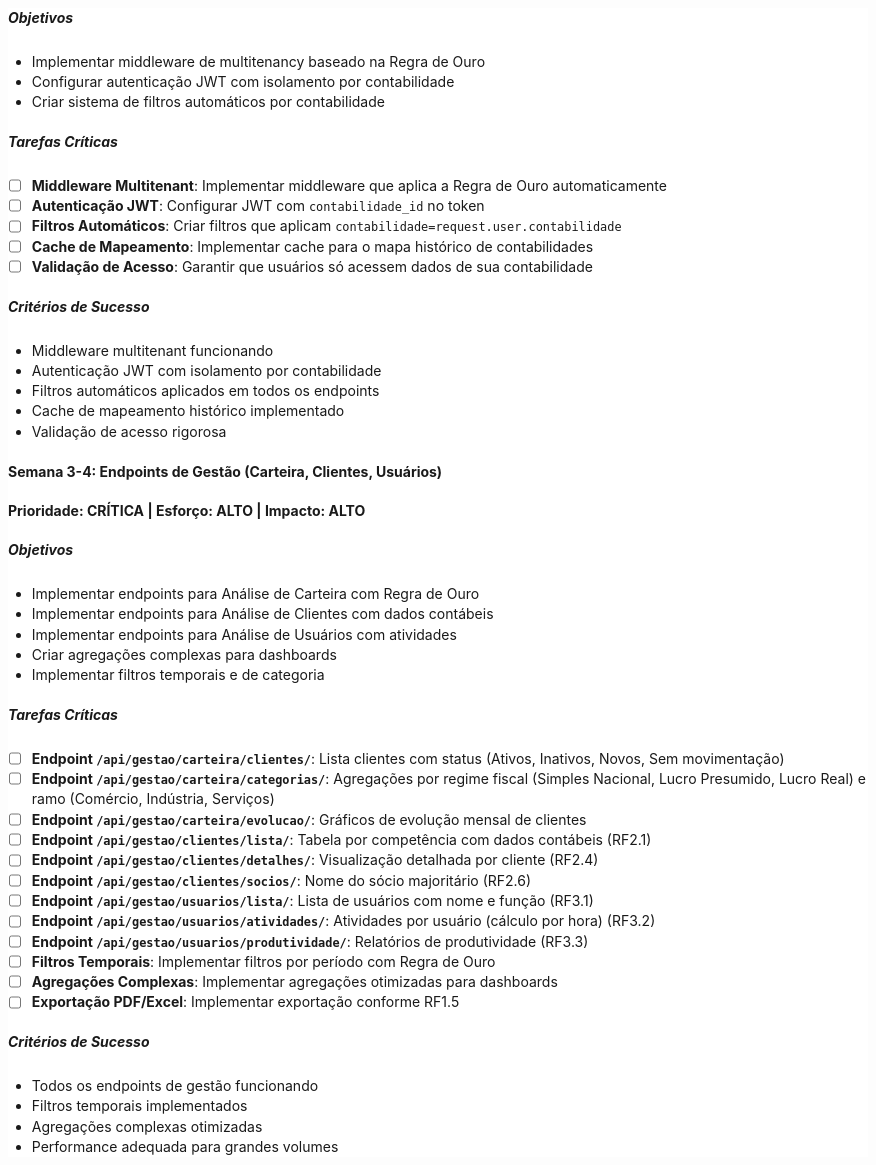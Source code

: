 ##### Objetivos
- Implementar middleware de multitenancy baseado na Regra de Ouro
- Configurar autenticação JWT com isolamento por contabilidade
- Criar sistema de filtros automáticos por contabilidade

##### Tarefas Críticas
- [ ] **Middleware Multitenant**: Implementar middleware que aplica a Regra de Ouro automaticamente
- [ ] **Autenticação JWT**: Configurar JWT com `contabilidade_id` no token
- [ ] **Filtros Automáticos**: Criar filtros que aplicam `contabilidade=request.user.contabilidade`
- [ ] **Cache de Mapeamento**: Implementar cache para o mapa histórico de contabilidades
- [ ] **Validação de Acesso**: Garantir que usuários só acessem dados de sua contabilidade

##### Critérios de Sucesso
- Middleware multitenant funcionando
- Autenticação JWT com isolamento por contabilidade
- Filtros automáticos aplicados em todos os endpoints
- Cache de mapeamento histórico implementado
- Validação de acesso rigorosa

#### **Semana 3-4: Endpoints de Gestão (Carteira, Clientes, Usuários)**
**Prioridade: CRÍTICA | Esforço: ALTO | Impacto: ALTO**

##### Objetivos
- Implementar endpoints para Análise de Carteira com Regra de Ouro
- Implementar endpoints para Análise de Clientes com dados contábeis
- Implementar endpoints para Análise de Usuários com atividades
- Criar agregações complexas para dashboards
- Implementar filtros temporais e de categoria

##### Tarefas Críticas
- [ ] **Endpoint `/api/gestao/carteira/clientes/`**: Lista clientes com status (Ativos, Inativos, Novos, Sem movimentação)
- [ ] **Endpoint `/api/gestao/carteira/categorias/`**: Agregações por regime fiscal (Simples Nacional, Lucro Presumido, Lucro Real) e ramo (Comércio, Indústria, Serviços)
- [ ] **Endpoint `/api/gestao/carteira/evolucao/`**: Gráficos de evolução mensal de clientes
- [ ] **Endpoint `/api/gestao/clientes/lista/`**: Tabela por competência com dados contábeis (RF2.1)
- [ ] **Endpoint `/api/gestao/clientes/detalhes/`**: Visualização detalhada por cliente (RF2.4)
- [ ] **Endpoint `/api/gestao/clientes/socios/`**: Nome do sócio majoritário (RF2.6)
- [ ] **Endpoint `/api/gestao/usuarios/lista/`**: Lista de usuários com nome e função (RF3.1)
- [ ] **Endpoint `/api/gestao/usuarios/atividades/`**: Atividades por usuário (cálculo por hora) (RF3.2)
- [ ] **Endpoint `/api/gestao/usuarios/produtividade/`**: Relatórios de produtividade (RF3.3)
- [ ] **Filtros Temporais**: Implementar filtros por período com Regra de Ouro
- [ ] **Agregações Complexas**: Implementar agregações otimizadas para dashboards
- [ ] **Exportação PDF/Excel**: Implementar exportação conforme RF1.5

##### Critérios de Sucesso
- Todos os endpoints de gestão funcionando
- Filtros temporais implementados
- Agregações complexas otimizadas
- Performance adequada para grandes volumes
